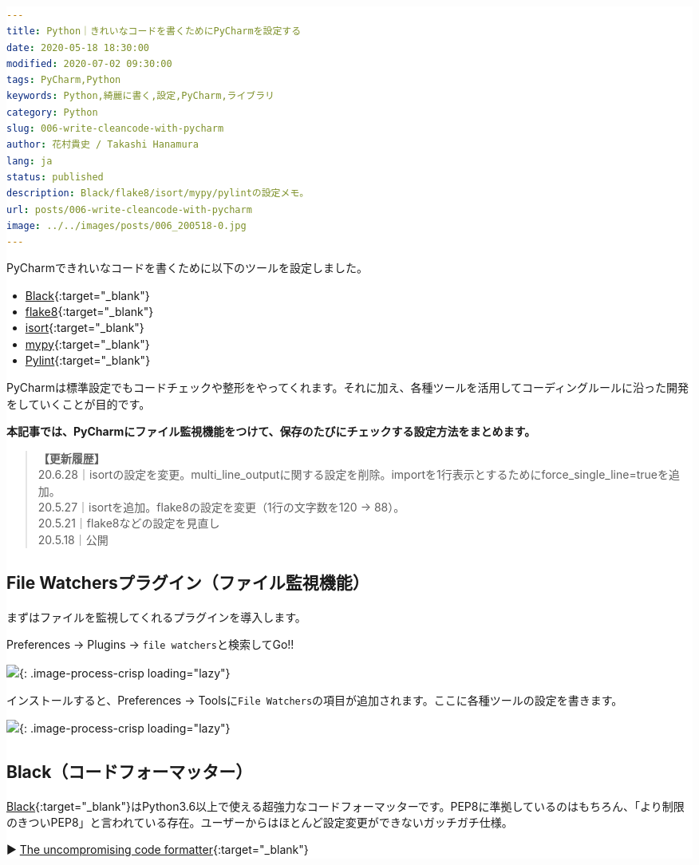 ```yaml
---
title: Python｜きれいなコードを書くためにPyCharmを設定する
date: 2020-05-18 18:30:00
modified: 2020-07-02 09:30:00
tags: PyCharm,Python
keywords: Python,綺麗に書く,設定,PyCharm,ライブラリ
category: Python
slug: 006-write-cleancode-with-pycharm
author: 花村貴史 / Takashi Hanamura
lang: ja
status: published
description: Black/flake8/isort/mypy/pylintの設定メモ。
url: posts/006-write-cleancode-with-pycharm
image: ../../images/posts/006_200518-0.jpg
---
```


PyCharmできれいなコードを書くために以下のツールを設定しました。

* [Black](https://black.readthedocs.io/en/stable/){:target="_blank"}
* [flake8](https://flake8.pycqa.org/en/latest/index.html){:target="_blank"}
* [isort](https://timothycrosley.github.io/isort/){:target="_blank"}
* [mypy](https://github.com/python/mypy){:target="_blank"}
* [Pylint](https://www.pylint.org/){:target="_blank"}

PyCharmは標準設定でもコードチェックや整形をやってくれます。それに加え、各種ツールを活用してコーディングルールに沿った開発をしていくことが目的です。

**本記事では、PyCharmにファイル監視機能をつけて、保存のたびにチェックする設定方法をまとめます。**

> **【更新履歴】**<br>
20.6.28｜isortの設定を変更。multi_line_outputに関する設定を削除。importを1行表示とするためにforce_single_line=trueを追加。<br>
20.5.27｜isortを追加。flake8の設定を変更（1行の文字数を120 → 88）。<br>
20.5.21｜flake8などの設定を見直し<br>
20.5.18｜公開

## File Watchersプラグイン（ファイル監視機能）

まずはファイルを監視してくれるプラグインを導入します。

Preferences → Plugins → `file watchers`と検索してGo!!

![](../../images/posts/006_200518-1.jpg){: .image-process-crisp loading="lazy"}

インストールすると、Preferences → Toolsに`File Watchers`の項目が追加されます。ここに各種ツールの設定を書きます。

![](../../images/posts/006_200518-2.jpg){: .image-process-crisp loading="lazy"}

## Black（コードフォーマッター）

[Black](https://black.readthedocs.io/en/stable/){:target="_blank"}はPython3.6以上で使える超強力なコードフォーマッターです。PEP8に準拠しているのはもちろん、「より制限のきついPEP8」と言われている存在。ユーザーからはほとんど設定変更ができないガッチガチ仕様。

▶︎ [The uncompromising code formatter](https://black.readthedocs.io/en/stable/){:target="_blank"}
